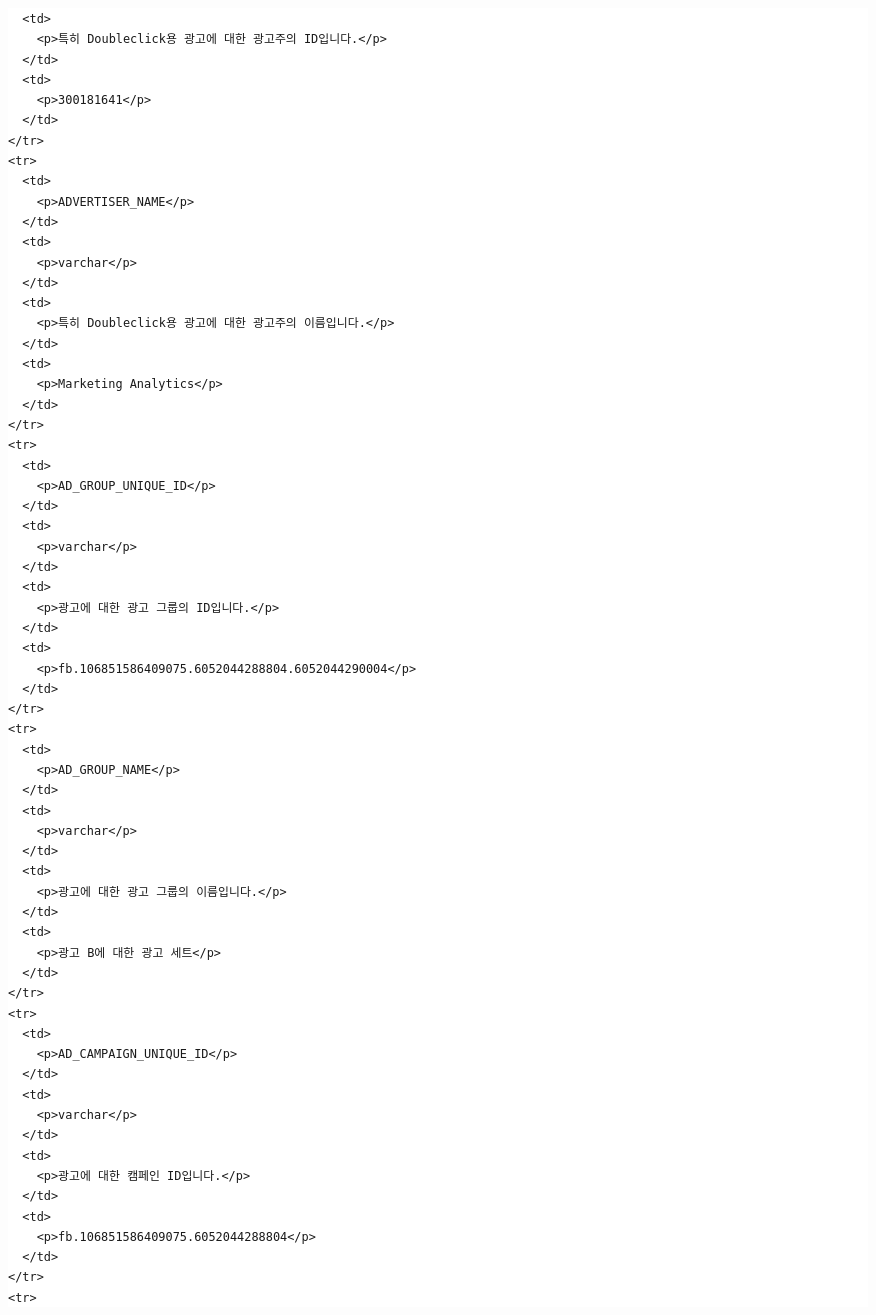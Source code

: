       <td>
        <p>특히 Doubleclick용 광고에 대한 광고주의 ID입니다.</p>
      </td>
      <td>
        <p>300181641</p>
      </td>
    </tr>
    <tr>
      <td>
        <p>ADVERTISER_NAME</p>
      </td>
      <td>
        <p>varchar</p>
      </td>
      <td>
        <p>특히 Doubleclick용 광고에 대한 광고주의 이름입니다.</p>
      </td>
      <td>
        <p>Marketing Analytics</p>
      </td>
    </tr>
    <tr>
      <td>
        <p>AD_GROUP_UNIQUE_ID</p>
      </td>
      <td>
        <p>varchar</p>
      </td>
      <td>
        <p>광고에 대한 광고 그룹의 ID입니다.</p>
      </td>
      <td>
        <p>fb.106851586409075.6052044288804.6052044290004</p>
      </td>
    </tr>
    <tr>
      <td>
        <p>AD_GROUP_NAME</p>
      </td>
      <td>
        <p>varchar</p>
      </td>
      <td>
        <p>광고에 대한 광고 그룹의 이름입니다.</p>
      </td>
      <td>
        <p>광고 B에 대한 광고 세트</p>
      </td>
    </tr>
    <tr>
      <td>
        <p>AD_CAMPAIGN_UNIQUE_ID</p>
      </td>
      <td>
        <p>varchar</p>
      </td>
      <td>
        <p>광고에 대한 캠페인 ID입니다.</p>
      </td>
      <td>
        <p>fb.106851586409075.6052044288804</p>
      </td>
    </tr>
    <tr>